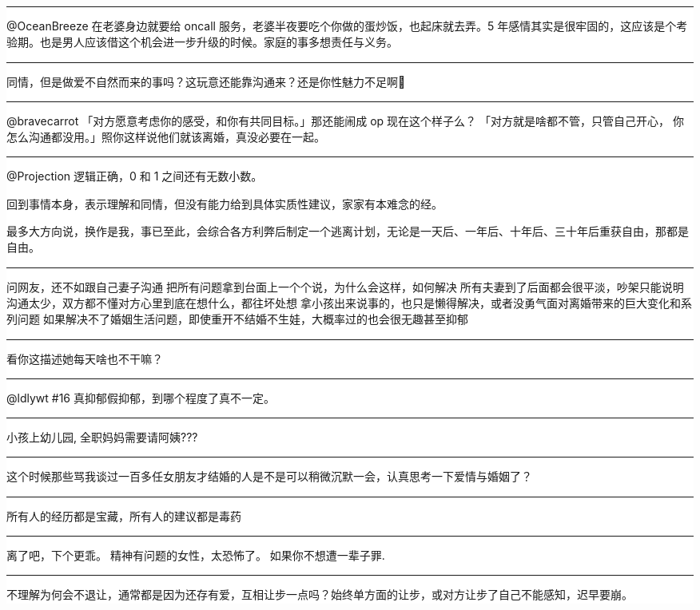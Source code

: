 ---------------------------------------------------

@OceanBreeze 在老婆身边就要给 oncall 服务，老婆半夜要吃个你做的蛋炒饭，也起床就去弄。5 年感情其实是很牢固的，这应该是个考验期。也是男人应该借这个机会进一步升级的时候。家庭的事多想责任与义务。

---------------------------------------------------

同情，但是做爱不自然而来的事吗？这玩意还能靠沟通来？还是你性魅力不足啊🙋

---------------------------------------------------

@bravecarrot 
「对方愿意考虑你的感受，和你有共同目标。」那还能闹成 op 现在这个样子么？
「对方就是啥都不管，只管自己开心， 你怎么沟通都没用。」照你这样说他们就该离婚，真没必要在一起。

---------------------------------------------------

@Projection 逻辑正确，0 和 1 之间还有无数小数。

回到事情本身，表示理解和同情，但没有能力给到具体实质性建议，家家有本难念的经。

最多大方向说，换作是我，事已至此，会综合各方利弊后制定一个逃离计划，无论是一天后、一年后、十年后、三十年后重获自由，那都是自由。

---------------------------------------------------

问网友，还不如跟自己妻子沟通
把所有问题拿到台面上一个个说，为什么会这样，如何解决
所有夫妻到了后面都会很平淡，吵架只能说明沟通太少，双方都不懂对方心里到底在想什么，都往坏处想
拿小孩出来说事的，也只是懒得解决，或者没勇气面对离婚带来的巨大变化和系列问题
如果解决不了婚姻生活问题，即使重开不结婚不生娃，大概率过的也会很无趣甚至抑郁

---------------------------------------------------

看你这描述她每天啥也不干嘛？

---------------------------------------------------

@ldlywt #16 真抑郁假抑郁，到哪个程度了真不一定。

---------------------------------------------------

小孩上幼儿园, 全职妈妈需要请阿姨???

---------------------------------------------------

这个时候那些骂我谈过一百多任女朋友才结婚的人是不是可以稍微沉默一会，认真思考一下爱情与婚姻了？

---------------------------------------------------

所有人的经历都是宝藏，所有人的建议都是毒药

---------------------------------------------------

离了吧，下个更乖。
精神有问题的女性，太恐怖了。
如果你不想遭一辈子罪.

---------------------------------------------------

不理解为何会不退让，通常都是因为还存有爱，互相让步一点吗？始终单方面的让步，或对方让步了自己不能感知，迟早要崩。

